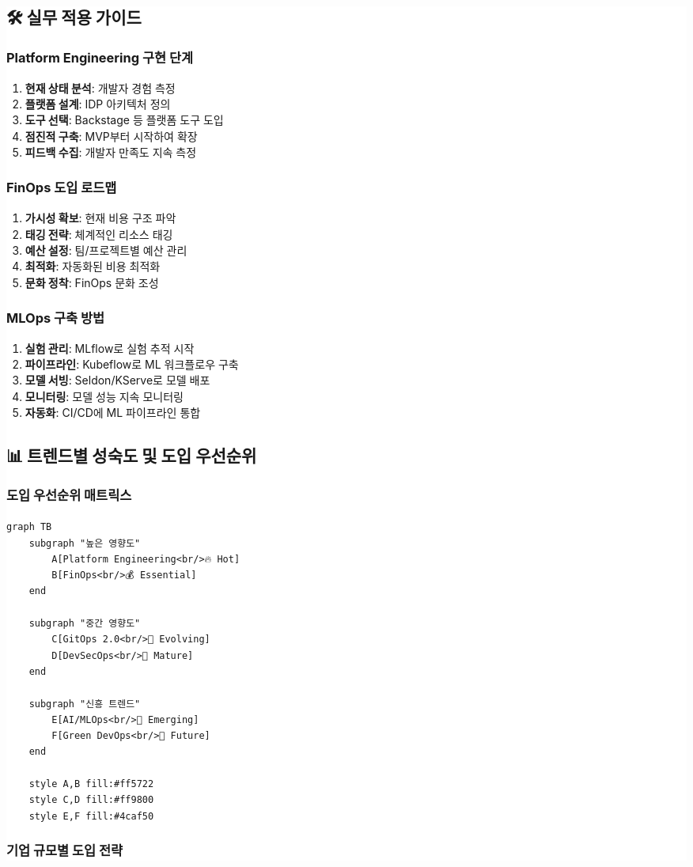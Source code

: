 ## 🛠️ 실무 적용 가이드

### Platform Engineering 구현 단계
1. **현재 상태 분석**: 개발자 경험 측정
2. **플랫폼 설계**: IDP 아키텍처 정의
3. **도구 선택**: Backstage 등 플랫폼 도구 도입
4. **점진적 구축**: MVP부터 시작하여 확장
5. **피드백 수집**: 개발자 만족도 지속 측정

### FinOps 도입 로드맵
1. **가시성 확보**: 현재 비용 구조 파악
2. **태깅 전략**: 체계적인 리소스 태깅
3. **예산 설정**: 팀/프로젝트별 예산 관리
4. **최적화**: 자동화된 비용 최적화
5. **문화 정착**: FinOps 문화 조성

### MLOps 구축 방법
1. **실험 관리**: MLflow로 실험 추적 시작
2. **파이프라인**: Kubeflow로 ML 워크플로우 구축
3. **모델 서빙**: Seldon/KServe로 모델 배포
4. **모니터링**: 모델 성능 지속 모니터링
5. **자동화**: CI/CD에 ML 파이프라인 통합

## 📊 트렌드별 성숙도 및 도입 우선순위

### 도입 우선순위 매트릭스
```mermaid
graph TB
    subgraph "높은 영향도"
        A[Platform Engineering<br/>🔥 Hot]
        B[FinOps<br/>💰 Essential]
    end
    
    subgraph "중간 영향도"
        C[GitOps 2.0<br/>🔄 Evolving]
        D[DevSecOps<br/>🔐 Mature]
    end
    
    subgraph "신흥 트렌드"
        E[AI/MLOps<br/>🤖 Emerging]
        F[Green DevOps<br/>🌱 Future]
    end
    
    style A,B fill:#ff5722
    style C,D fill:#ff9800
    style E,F fill:#4caf50
```

### 기업 규모별 도입 전략

